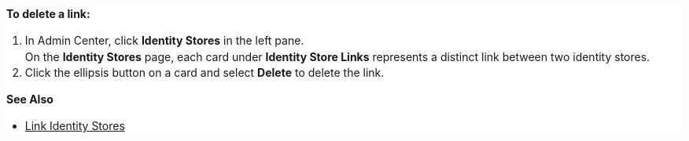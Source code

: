 **To delete a link:**

1. In Admin Center, click **Identity Stores** in the left pane.  
   On the **Identity Stores** page, each card under **Identity Store Links** represents a distinct
   link between two identity stores.
2. Click the ellipsis button on a card and select **Delete** to delete the link.

**See Also**

- [Link Identity Stores](/docs/directorymanager/11.0/admincenter/identitystore/link/overview.md)
